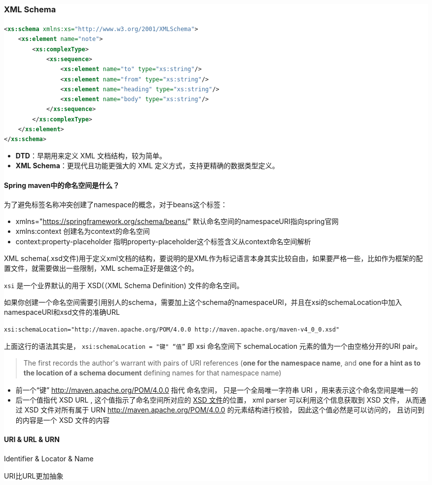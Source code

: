 ### XML Schema

```xml
<xs:schema xmlns:xs="http://www.w3.org/2001/XMLSchema">
    <xs:element name="note">
        <xs:complexType>
            <xs:sequence>
                <xs:element name="to" type="xs:string"/>
                <xs:element name="from" type="xs:string"/>
                <xs:element name="heading" type="xs:string"/>
                <xs:element name="body" type="xs:string"/>
            </xs:sequence>
        </xs:complexType>
    </xs:element>
</xs:schema>
```

- **DTD**：早期用来定义 XML 文档结构，较为简单。
- **XML Schema**：更现代且功能更强大的 XML 定义方式，支持更精确的数据类型定义。

#### Spring maven中的命名空间是什么？

为了避免标签名称冲突创建了namespace的概念，对于beans这个标签：

- xmlns="https://springframework.org/schema/beans/" 默认命名空间的namespaceURI指向spring官网
- xmlns:context 创建名为context的命名空间
- context:property-placeholder 指明property-placeholder这个标签含义从context命名空间解析



XML schema(.xsd文件)用于定义xml文档的结构，要说明的是XML作为标记语言本身其实比较自由，如果要严格一些，比如作为框架的配置文件，就需要做出一些限制，XML schema正好是做这个的。

`xsi` 是一个业界默认的用于 XSD(（XML Schema Definition) 文件的命名空间。

如果你创建一个命名空间需要引用别人的schema，需要加上这个schema的namespaceURI，并且在xsi的schemaLocation中加入namespaceURI和xsd文件的准确URL

```xml
xsi:schemaLocation="http://maven.apache.org/POM/4.0.0 http://maven.apache.org/maven-v4_0_0.xsd"
```

上面这行的语法其实是， `xsi:schemaLocation = "键" “值”`
即 xsi 命名空间下 schemaLocation 元素的值为一个由空格分开的URI pair。

> The first records the author's warrant with pairs of URI references (**one for the namespace name**, and **one for a hint as to the location of a schema document** defining names for that namespace name)

- 前一个“键” http://maven.apache.org/POM/4.0.0 指代 命名空间， 只是一个全局唯一字符串 URI ，用来表示这个命名空间是唯一的 
- 后一个值指代 XSD URL , 这个值指示了命名空间所对应的 <u>XSD 文件</u>的位置， xml parser 可以利用这个信息获取到 XSD 文件， 从而通过 XSD 文件对所有属于 URN http://maven.apache.org/POM/4.0.0 的元素结构进行校验， 因此这个值必然是可以访问的， 且访问到的内容是一个 XSD 文件的内容

#### URI & URL & URN

Identifier & Locator & Name

URI比URL更加抽象
